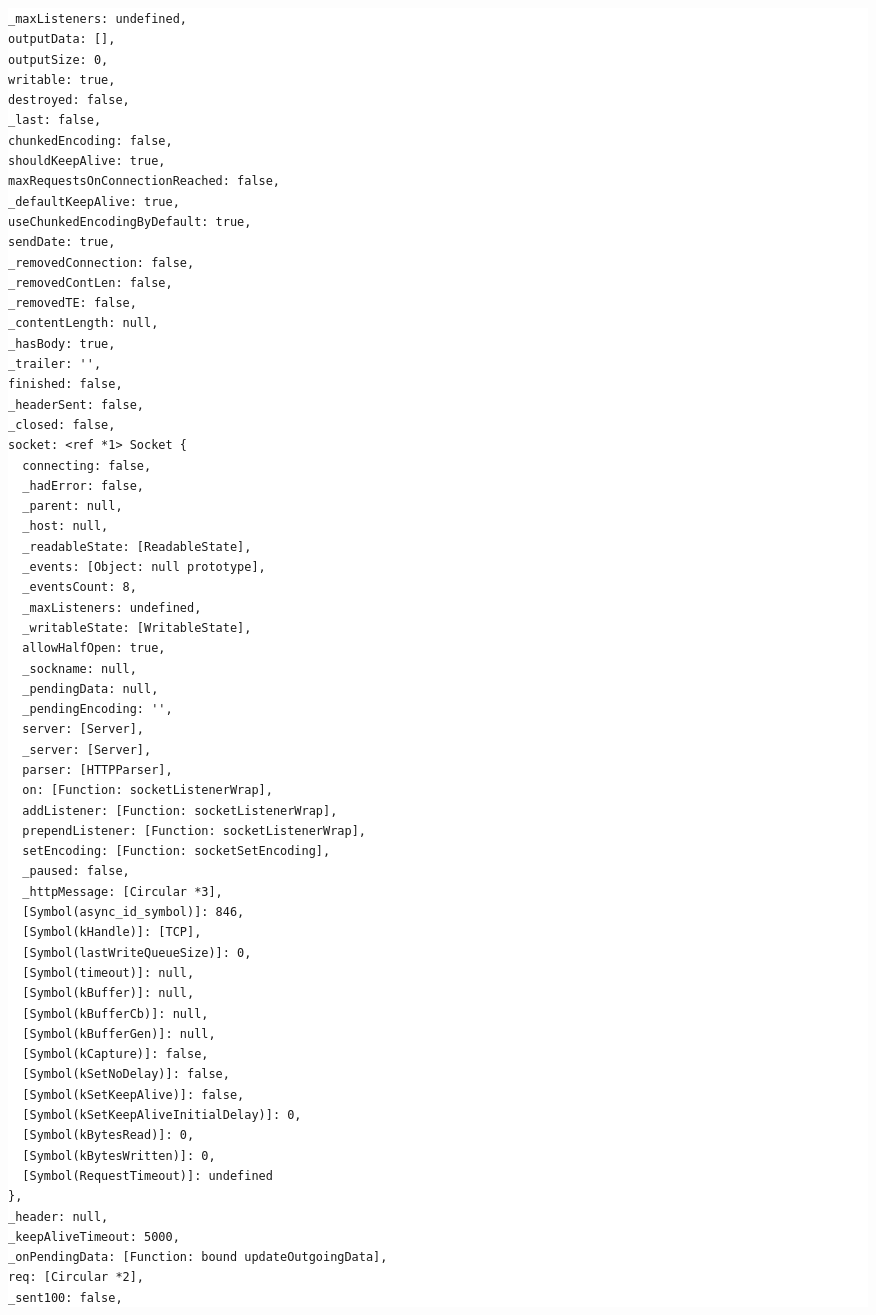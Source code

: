     _maxListeners: undefined,
    outputData: [],
    outputSize: 0,
    writable: true,
    destroyed: false,
    _last: false,
    chunkedEncoding: false,
    shouldKeepAlive: true,
    maxRequestsOnConnectionReached: false,
    _defaultKeepAlive: true,
    useChunkedEncodingByDefault: true,
    sendDate: true,
    _removedConnection: false,
    _removedContLen: false,
    _removedTE: false,
    _contentLength: null,
    _hasBody: true,
    _trailer: '',
    finished: false,
    _headerSent: false,
    _closed: false,
    socket: <ref *1> Socket {
      connecting: false,
      _hadError: false,
      _parent: null,
      _host: null,
      _readableState: [ReadableState],
      _events: [Object: null prototype],
      _eventsCount: 8,
      _maxListeners: undefined,
      _writableState: [WritableState],
      allowHalfOpen: true,
      _sockname: null,
      _pendingData: null,
      _pendingEncoding: '',
      server: [Server],
      _server: [Server],
      parser: [HTTPParser],
      on: [Function: socketListenerWrap],
      addListener: [Function: socketListenerWrap],
      prependListener: [Function: socketListenerWrap],
      setEncoding: [Function: socketSetEncoding],
      _paused: false,
      _httpMessage: [Circular *3],
      [Symbol(async_id_symbol)]: 846,
      [Symbol(kHandle)]: [TCP],
      [Symbol(lastWriteQueueSize)]: 0,
      [Symbol(timeout)]: null,
      [Symbol(kBuffer)]: null,
      [Symbol(kBufferCb)]: null,
      [Symbol(kBufferGen)]: null,
      [Symbol(kCapture)]: false,
      [Symbol(kSetNoDelay)]: false,
      [Symbol(kSetKeepAlive)]: false,
      [Symbol(kSetKeepAliveInitialDelay)]: 0,
      [Symbol(kBytesRead)]: 0,
      [Symbol(kBytesWritten)]: 0,
      [Symbol(RequestTimeout)]: undefined
    },
    _header: null,
    _keepAliveTimeout: 5000,
    _onPendingData: [Function: bound updateOutgoingData],
    req: [Circular *2],
    _sent100: false,

  [Symbol(kHeaders)]: {
  [Symbol(kHeadersCount)]: 40,
  [Symbol(kTrailers)]: null,
  [Symbol(kTrailersCount)]: 0,